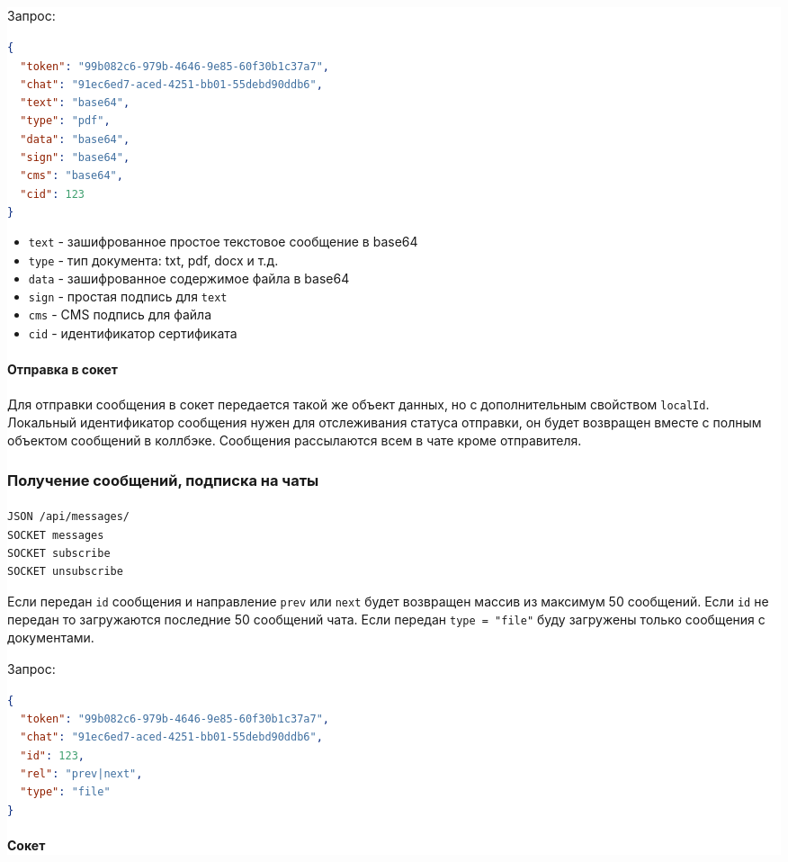Запрос:

```json
{
  "token": "99b082c6-979b-4646-9e85-60f30b1c37a7",
  "chat": "91ec6ed7-aced-4251-bb01-55debd90ddb6",
  "text": "base64",
  "type": "pdf",
  "data": "base64",
  "sign": "base64",
  "cms": "base64",
  "cid": 123
}
```

- `text` - зашифрованное простое текстовое сообщение в base64
- `type` - тип документа: txt, pdf, docx и т.д.
- `data` - зашифрованное содержимое файла в base64
- `sign` - простая подпись для `text`
- `cms` - CMS подпись для файла
- `cid` - идентификатор сертификата

#### Отправка в сокет

Для отправки сообщения в сокет передается такой же объект данных, но с дополнительным свойством `localId`. Локальный идентификатор сообщения нужен для отслеживания статуса отправки, он будет возвращен вместе с полным объектом сообщений в коллбэке. Сообщения рассылаются всем в чате кроме отправителя.

### Получение сообщений, подписка на чаты

```
JSON /api/messages/
SOCKET messages
SOCKET subscribe
SOCKET unsubscribe
```

Если передан `id` сообщения и направление `prev` или `next` будет возвращен массив из максимум 50 сообщений. Если `id` не передан то загружаются последние 50 сообщений чата. Если передан `type = "file"` буду загружены только сообщения с документами.

Запрос:

```json
{
  "token": "99b082c6-979b-4646-9e85-60f30b1c37a7",
  "chat": "91ec6ed7-aced-4251-bb01-55debd90ddb6",
  "id": 123,
  "rel": "prev|next",
  "type": "file"
}
```
#### Сокет
